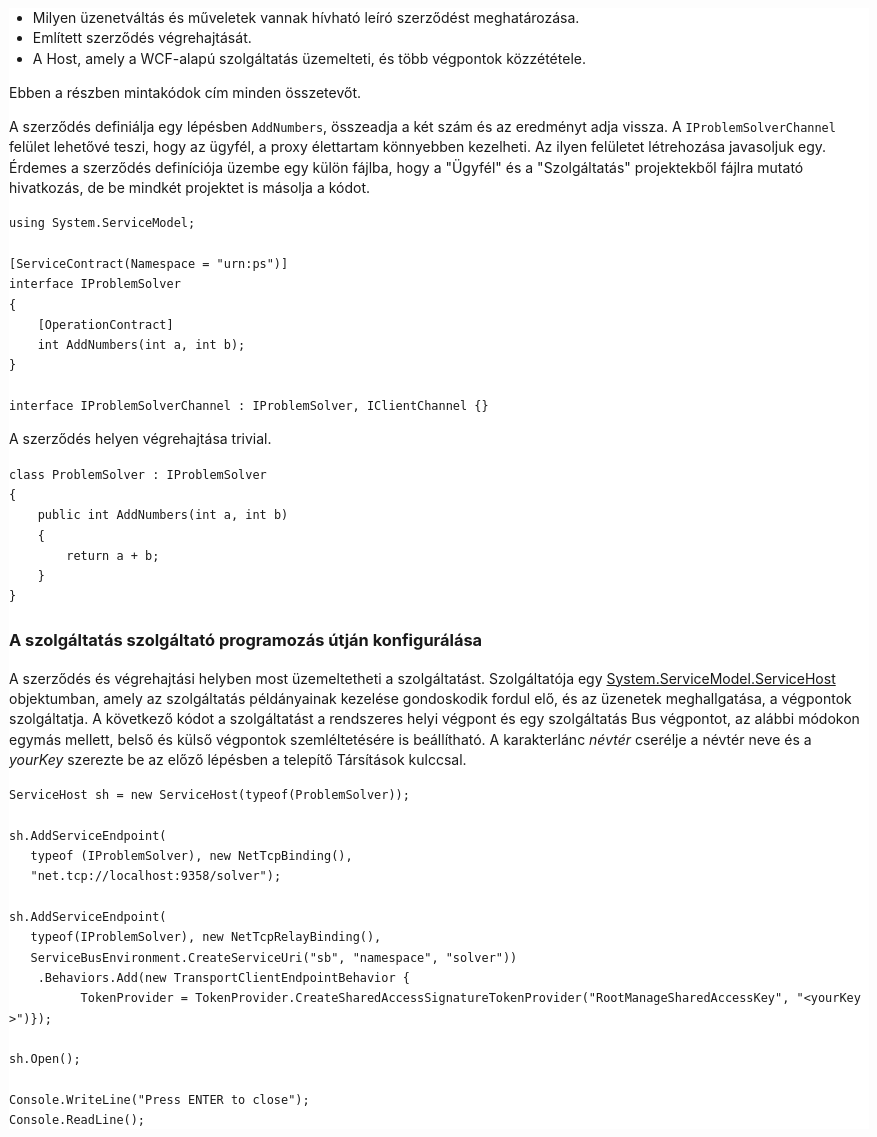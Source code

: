 -   Milyen üzenetváltás és műveletek vannak hívható leíró szerződést meghatározása.
-   Említett szerződés végrehajtását.
-   A Host, amely a WCF-alapú szolgáltatás üzemelteti, és több végpontok közzététele.

Ebben a részben mintakódok cím minden összetevőt.

A szerződés definiálja egy lépésben `AddNumbers`, összeadja a két szám és az eredményt adja vissza. A `IProblemSolverChannel` felület lehetővé teszi, hogy az ügyfél, a proxy élettartam könnyebben kezelheti. Az ilyen felületet létrehozása javasoljuk egy. Érdemes a szerződés definíciója üzembe egy külön fájlba, hogy a "Ügyfél" és a "Szolgáltatás" projektekből fájlra mutató hivatkozás, de be mindkét projektet is másolja a kódot.

```
using System.ServiceModel;

[ServiceContract(Namespace = "urn:ps")]
interface IProblemSolver
{
    [OperationContract]
    int AddNumbers(int a, int b);
}

interface IProblemSolverChannel : IProblemSolver, IClientChannel {}
```

A szerződés helyen végrehajtása trivial.

```
class ProblemSolver : IProblemSolver
{
    public int AddNumbers(int a, int b)
    {
        return a + b;
    }
}
```

### <a name="configure-a-service-host-programmatically"></a>A szolgáltatás szolgáltató programozás útján konfigurálása

A szerződés és végrehajtási helyben most üzemeltetheti a szolgáltatást. Szolgáltatója egy [System.ServiceModel.ServiceHost](https://msdn.microsoft.com/library/azure/system.servicemodel.servicehost.aspx) objektumban, amely az szolgáltatás példányainak kezelése gondoskodik fordul elő, és az üzenetek meghallgatása, a végpontok szolgáltatja. A következő kódot a szolgáltatást a rendszeres helyi végpont és egy szolgáltatás Bus végpontot, az alábbi módokon egymás mellett, belső és külső végpontok szemléltetésére is beállítható. A karakterlánc *névtér* cserélje a névtér neve és a *yourKey* szerezte be az előző lépésben a telepítő Társítások kulccsal.

```
ServiceHost sh = new ServiceHost(typeof(ProblemSolver));

sh.AddServiceEndpoint(
   typeof (IProblemSolver), new NetTcpBinding(),
   "net.tcp://localhost:9358/solver");

sh.AddServiceEndpoint(
   typeof(IProblemSolver), new NetTcpRelayBinding(),
   ServiceBusEnvironment.CreateServiceUri("sb", "namespace", "solver"))
    .Behaviors.Add(new TransportClientEndpointBehavior {
          TokenProvider = TokenProvider.CreateSharedAccessSignatureTokenProvider("RootManageSharedAccessKey", "<yourKey>")});

sh.Open();

Console.WriteLine("Press ENTER to close");
Console.ReadLine();

```

  [Shared Access Signature Authentication with Service Bus]: ../service-bus-messaging/service-bus-shared-access-signature-authentication.md
  [Azure minták]: https://code.msdn.microsoft.com/site/search?query=service%20bus&f%5B0%5D.Value=service%20bus&f%5B0%5D.Type=SearchText&ac=2
  [a szolgáltatás Bus minták – áttekintés]: ../service-bus-messaging/service-bus-samples.md